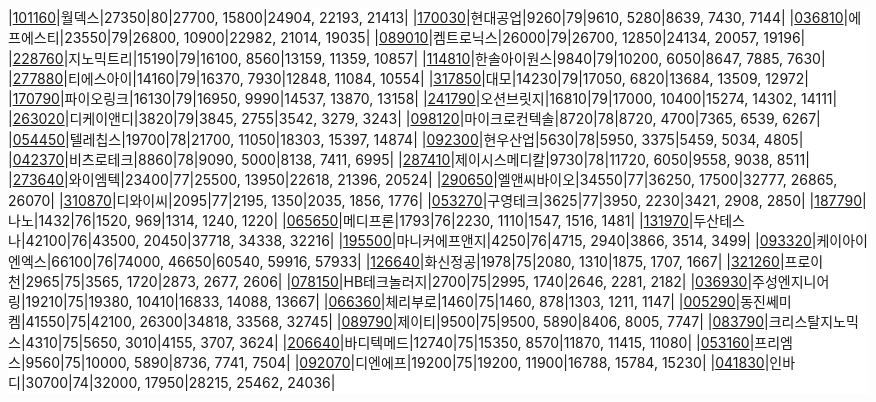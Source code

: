 |[101160](https://finance.daum.net/quotes/A101160)|월덱스|27350|80|27700, 15800|24904, 22193, 21413|
|[170030](https://finance.daum.net/quotes/A170030)|현대공업|9260|79|9610, 5280|8639, 7430, 7144|
|[036810](https://finance.daum.net/quotes/A036810)|에프에스티|23550|79|26800, 10900|22982, 21014, 19035|
|[089010](https://finance.daum.net/quotes/A089010)|켐트로닉스|26000|79|26700, 12850|24134, 20057, 19196|
|[228760](https://finance.daum.net/quotes/A228760)|지노믹트리|15190|79|16100, 8560|13159, 11359, 10857|
|[114810](https://finance.daum.net/quotes/A114810)|한솔아이원스|9840|79|10200, 6050|8647, 7885, 7630|
|[277880](https://finance.daum.net/quotes/A277880)|티에스아이|14160|79|16370, 7930|12848, 11084, 10554|
|[317850](https://finance.daum.net/quotes/A317850)|대모|14230|79|17050, 6820|13684, 13509, 12972|
|[170790](https://finance.daum.net/quotes/A170790)|파이오링크|16130|79|16950, 9990|14537, 13870, 13158|
|[241790](https://finance.daum.net/quotes/A241790)|오션브릿지|16810|79|17000, 10400|15274, 14302, 14111|
|[263020](https://finance.daum.net/quotes/A263020)|디케이앤디|3820|79|3845, 2755|3542, 3279, 3243|
|[098120](https://finance.daum.net/quotes/A098120)|마이크로컨텍솔|8720|78|8720, 4700|7365, 6539, 6267|
|[054450](https://finance.daum.net/quotes/A054450)|텔레칩스|19700|78|21700, 11050|18303, 15397, 14874|
|[092300](https://finance.daum.net/quotes/A092300)|현우산업|5630|78|5950, 3375|5459, 5034, 4805|
|[042370](https://finance.daum.net/quotes/A042370)|비츠로테크|8860|78|9090, 5000|8138, 7411, 6995|
|[287410](https://finance.daum.net/quotes/A287410)|제이시스메디칼|9730|78|11720, 6050|9558, 9038, 8511|
|[273640](https://finance.daum.net/quotes/A273640)|와이엠텍|23400|77|25500, 13950|22618, 21396, 20524|
|[290650](https://finance.daum.net/quotes/A290650)|엘앤씨바이오|34550|77|36250, 17500|32777, 26865, 26070|
|[310870](https://finance.daum.net/quotes/A310870)|디와이씨|2095|77|2195, 1350|2035, 1856, 1776|
|[053270](https://finance.daum.net/quotes/A053270)|구영테크|3625|77|3950, 2230|3421, 2908, 2850|
|[187790](https://finance.daum.net/quotes/A187790)|나노|1432|76|1520, 969|1314, 1240, 1220|
|[065650](https://finance.daum.net/quotes/A065650)|메디프론|1793|76|2230, 1110|1547, 1516, 1481|
|[131970](https://finance.daum.net/quotes/A131970)|두산테스나|42100|76|43500, 20450|37718, 34338, 32216|
|[195500](https://finance.daum.net/quotes/A195500)|마니커에프앤지|4250|76|4715, 2940|3866, 3514, 3499|
|[093320](https://finance.daum.net/quotes/A093320)|케이아이엔엑스|66100|76|74000, 46650|60540, 59916, 57933|
|[126640](https://finance.daum.net/quotes/A126640)|화신정공|1978|75|2080, 1310|1875, 1707, 1667|
|[321260](https://finance.daum.net/quotes/A321260)|프로이천|2965|75|3565, 1720|2873, 2677, 2606|
|[078150](https://finance.daum.net/quotes/A078150)|HB테크놀러지|2700|75|2995, 1740|2646, 2281, 2182|
|[036930](https://finance.daum.net/quotes/A036930)|주성엔지니어링|19210|75|19380, 10410|16833, 14088, 13667|
|[066360](https://finance.daum.net/quotes/A066360)|체리부로|1460|75|1460, 878|1303, 1211, 1147|
|[005290](https://finance.daum.net/quotes/A005290)|동진쎄미켐|41550|75|42100, 26300|34818, 33568, 32745|
|[089790](https://finance.daum.net/quotes/A089790)|제이티|9500|75|9500, 5890|8406, 8005, 7747|
|[083790](https://finance.daum.net/quotes/A083790)|크리스탈지노믹스|4310|75|5650, 3010|4155, 3707, 3624|
|[206640](https://finance.daum.net/quotes/A206640)|바디텍메드|12740|75|15350, 8570|11870, 11415, 11080|
|[053160](https://finance.daum.net/quotes/A053160)|프리엠스|9560|75|10000, 5890|8736, 7741, 7504|
|[092070](https://finance.daum.net/quotes/A092070)|디엔에프|19200|75|19200, 11900|16788, 15784, 15230|
|[041830](https://finance.daum.net/quotes/A041830)|인바디|30700|74|32000, 17950|28215, 25462, 24036|